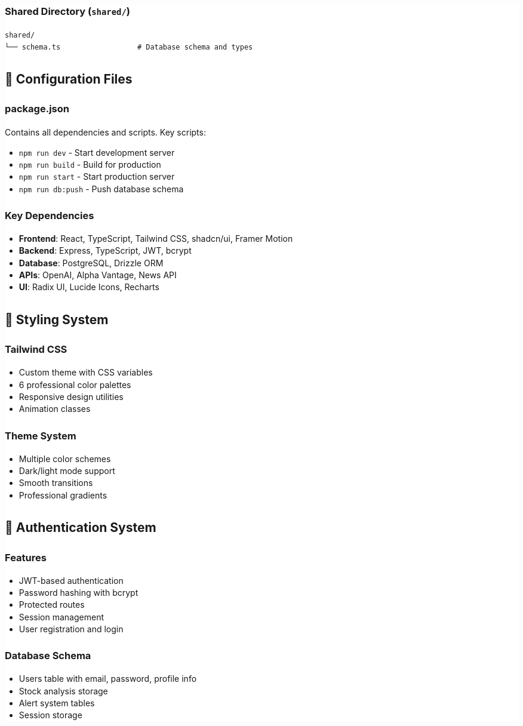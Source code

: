 ### Shared Directory (`shared/`)
```
shared/
└── schema.ts                  # Database schema and types
```

## 🔧 Configuration Files

### package.json
Contains all dependencies and scripts. Key scripts:
- `npm run dev` - Start development server
- `npm run build` - Build for production
- `npm run start` - Start production server
- `npm run db:push` - Push database schema

### Key Dependencies
- **Frontend**: React, TypeScript, Tailwind CSS, shadcn/ui, Framer Motion
- **Backend**: Express, TypeScript, JWT, bcrypt
- **Database**: PostgreSQL, Drizzle ORM
- **APIs**: OpenAI, Alpha Vantage, News API
- **UI**: Radix UI, Lucide Icons, Recharts

## 🎨 Styling System

### Tailwind CSS
- Custom theme with CSS variables
- 6 professional color palettes
- Responsive design utilities
- Animation classes

### Theme System
- Multiple color schemes
- Dark/light mode support
- Smooth transitions
- Professional gradients

## 🔐 Authentication System

### Features
- JWT-based authentication
- Password hashing with bcrypt
- Protected routes
- Session management
- User registration and login

### Database Schema
- Users table with email, password, profile info
- Stock analysis storage
- Alert system tables
- Session storage
